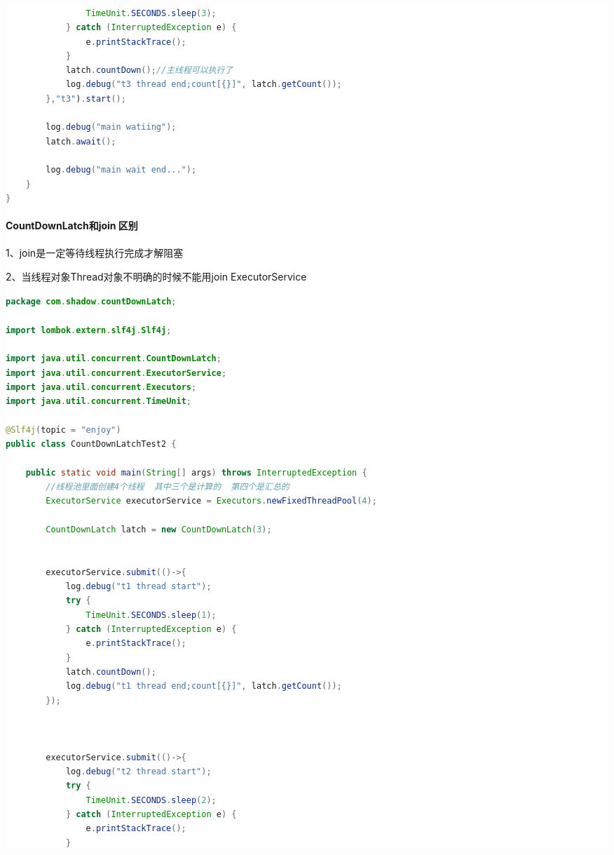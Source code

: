```java
                TimeUnit.SECONDS.sleep(3);
            } catch (InterruptedException e) {
                e.printStackTrace();
            }
            latch.countDown();//主线程可以执行了
            log.debug("t3 thread end;count[{}]", latch.getCount());
        },"t3").start();

        log.debug("main watiing");
        latch.await();

        log.debug("main wait end...");
    }
}
```



#### CountDownLatch和join 区别

1、join是一定等待线程执行完成才解阻塞

2、当线程对象Thread对象不明确的时候不能用join ExecutorService



```java
package com.shadow.countDownLatch;

import lombok.extern.slf4j.Slf4j;

import java.util.concurrent.CountDownLatch;
import java.util.concurrent.ExecutorService;
import java.util.concurrent.Executors;
import java.util.concurrent.TimeUnit;

@Slf4j(topic = "enjoy")
public class CountDownLatchTest2 {

    public static void main(String[] args) throws InterruptedException {
        //线程池里面创建4个线程  其中三个是计算的  第四个是汇总的
        ExecutorService executorService = Executors.newFixedThreadPool(4);

        CountDownLatch latch = new CountDownLatch(3);


        executorService.submit(()->{
            log.debug("t1 thread start");
            try {
                TimeUnit.SECONDS.sleep(1);
            } catch (InterruptedException e) {
                e.printStackTrace();
            }
            latch.countDown();
            log.debug("t1 thread end;count[{}]", latch.getCount());
        });



        executorService.submit(()->{
            log.debug("t2 thread start");
            try {
                TimeUnit.SECONDS.sleep(2);
            } catch (InterruptedException e) {
                e.printStackTrace();
            }
```
